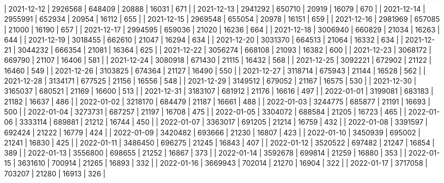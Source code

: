 | 2021-12-12 | 2926568 | 648409 | 20888 | 16031 | 671 |
| 2021-12-13 | 2941292 | 650710 | 20919 | 16079 | 670 |
| 2021-12-14 | 2955991 | 652934 | 20954 | 16112 | 655 |
| 2021-12-15 | 2969548 | 655054 | 20978 | 16151 | 659 |
| 2021-12-16 | 2981969 | 657085 | 21000 | 16190 | 657 |
| 2021-12-17 | 2994595 | 659036 | 21020 | 16236 | 664 |
| 2021-12-18 | 3006940 | 660829 | 21034 | 16263 | 644 |
| 2021-12-19 | 3018455 | 662610 | 21047 | 16294 | 634 |
| 2021-12-20 | 3031370 | 664513 | 21064 | 16332 | 634 |
| 2021-12-21 | 3044232 | 666354 | 21081 | 16364 | 625 |
| 2021-12-22 | 3056274 | 668108 | 21093 | 16382 | 600 |
| 2021-12-23 | 3068172 | 669790 | 21107 | 16406 | 581 |
| 2021-12-24 | 3080918 | 671430 | 21115 | 16432 | 568 |
| 2021-12-25 | 3092221 | 672902 | 21122 | 16460 | 549 |
| 2021-12-26 | 3103825 | 674364 | 21127 | 16490 | 550 |
| 2021-12-27 | 3118714 | 675943 | 21144 | 16528 | 562 |
| 2021-12-28 | 3134171 | 677525 | 21156 | 16556 | 548 |
| 2021-12-29 | 3149512 | 679052 | 21167 | 16575 | 530 |
| 2021-12-30 | 3165037 | 680521 | 21169 | 16600 | 513 |
| 2021-12-31 | 3183107 | 681912 | 21176 | 16616 | 497 |
| 2022-01-01 | 3199081 | 683183 | 21182 | 16637 | 486 |
| 2022-01-02 | 3218170 | 684479 | 21187 | 16661 | 488 |
| 2022-01-03 | 3244775 | 685877 | 21191 | 16693 | 500 |
| 2022-01-04 | 3273731 | 687257 | 21197 | 16708 | 475 |
| 2022-01-05 | 3304072 | 688584 | 21205 | 16723 | 465 |
| 2022-01-06 | 3333114 | 689881 | 21212 | 16744 | 450 |
| 2022-01-07 | 3363017 | 691205 | 21214 | 16759 | 432 |
| 2022-01-08 | 3391597 | 692424 | 21222 | 16779 | 424 |
| 2022-01-09 | 3420482 | 693666 | 21230 | 16807 | 423 |
| 2022-01-10 | 3450939 | 695002 | 21241 | 16830 | 425 |
| 2022-01-11 | 3486450 | 696275 | 21245 | 16843 | 407 |
| 2022-01-12 | 3520522 | 697482 | 21247 | 16854 | 389 |
| 2022-01-13 | 3556800 | 698655 | 21252 | 16867 | 373 |
| 2022-01-14 | 3592678 | 699814 | 21259 | 16880 | 353 |
| 2022-01-15 | 3631610 | 700914 | 21265 | 16893 | 332 |
| 2022-01-16 | 3669943 | 702014 | 21270 | 16904 | 322 |
| 2022-01-17 | 3717058 | 703207 | 21280 | 16913 | 326 |